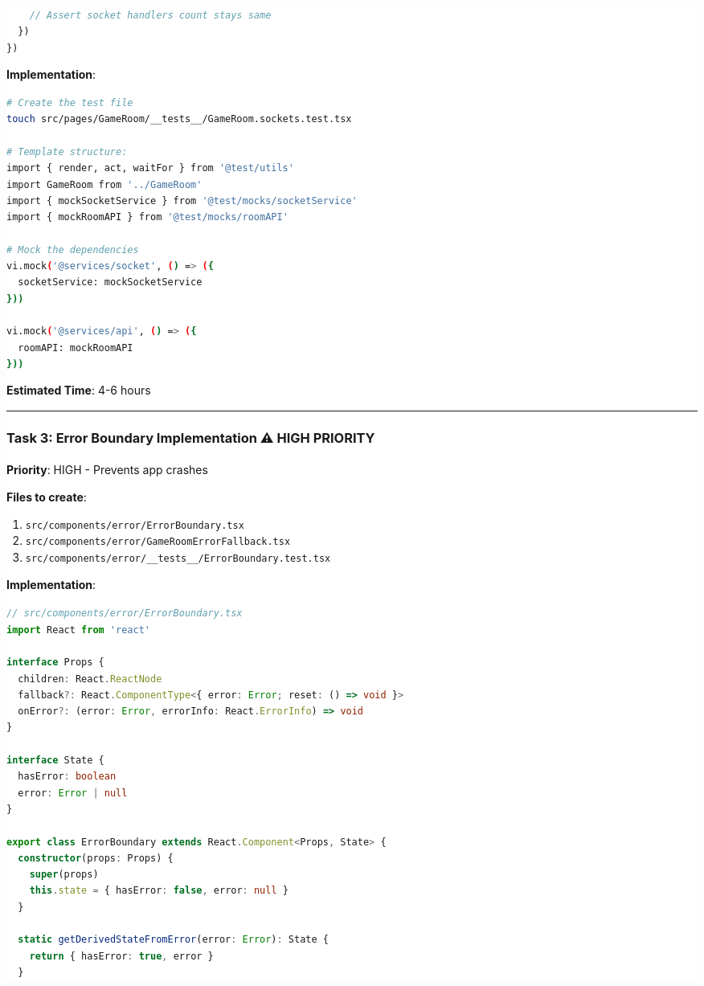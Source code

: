 ```typescript
    // Assert socket handlers count stays same
  })
})
```

**Implementation**:
```bash
# Create the test file
touch src/pages/GameRoom/__tests__/GameRoom.sockets.test.tsx

# Template structure:
import { render, act, waitFor } from '@test/utils'
import GameRoom from '../GameRoom'
import { mockSocketService } from '@test/mocks/socketService'
import { mockRoomAPI } from '@test/mocks/roomAPI'

# Mock the dependencies
vi.mock('@services/socket', () => ({
  socketService: mockSocketService
}))

vi.mock('@services/api', () => ({
  roomAPI: mockRoomAPI
}))
```

**Estimated Time**: 4-6 hours

---

### Task 3: Error Boundary Implementation ⚠️ **HIGH PRIORITY**

**Priority**: HIGH - Prevents app crashes

**Files to create**:
1. `src/components/error/ErrorBoundary.tsx`
2. `src/components/error/GameRoomErrorFallback.tsx`
3. `src/components/error/__tests__/ErrorBoundary.test.tsx`

**Implementation**:

```typescript
// src/components/error/ErrorBoundary.tsx
import React from 'react'

interface Props {
  children: React.ReactNode
  fallback?: React.ComponentType<{ error: Error; reset: () => void }>
  onError?: (error: Error, errorInfo: React.ErrorInfo) => void
}

interface State {
  hasError: boolean
  error: Error | null
}

export class ErrorBoundary extends React.Component<Props, State> {
  constructor(props: Props) {
    super(props)
    this.state = { hasError: false, error: null }
  }

  static getDerivedStateFromError(error: Error): State {
    return { hasError: true, error }
  }
```